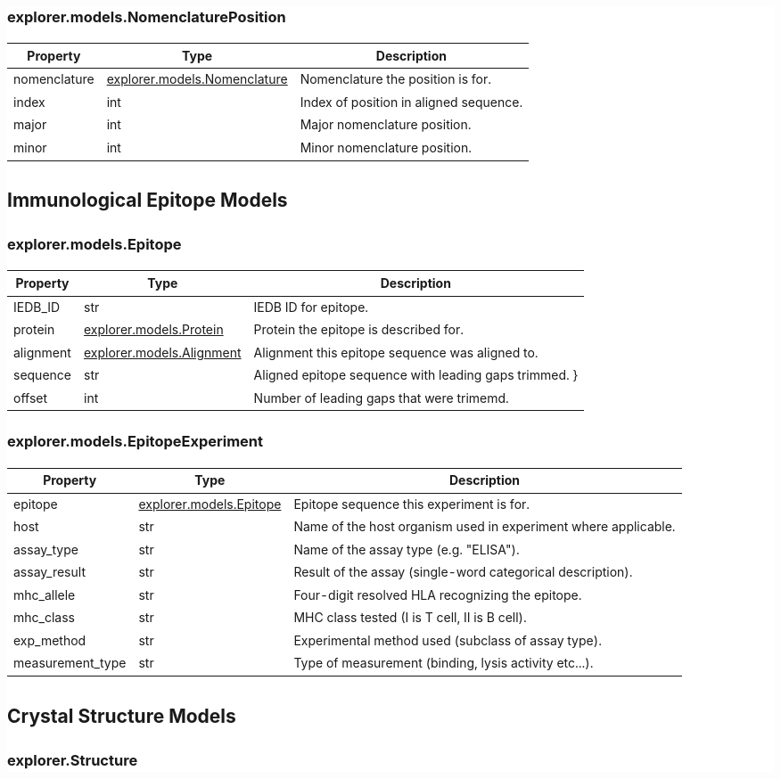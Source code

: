 ### explorer.models.NomenclaturePosition

| Property | Type | Description |
|----------|------|-------------|
| nomenclature | [explorer.models.Nomenclature](#explorermodelsNomenclature) | Nomenclature the position is for. |
| index | int | Index of position in aligned sequence. |
| major | int | Major nomenclature position. |
| minor | int | Minor nomenclature position. |

## Immunological Epitope Models

### explorer.models.Epitope

| Property | Type | Description |
|----------|------|-------------|
| IEDB_ID | str | IEDB ID for epitope. |
| protein | [explorer.models.Protein](#explorermodelsProtein) | Protein the epitope is described for. |
| alignment | [explorer.models.Alignment](#explorermodelsAlignment) | Alignment this epitope sequence was aligned to. |
| sequence | str | Aligned epitope sequence with leading gaps trimmed. }
| offset | int | Number of leading gaps that were trimemd. |

### explorer.models.EpitopeExperiment

| Property | Type | Description |
|----------|------|-------------|
| epitope | [explorer.models.Epitope](#explorermodelsEpitope) | Epitope sequence this experiment is for. |
| host | str | Name of the host organism used in experiment where applicable. |
| assay_type | str | Name of the assay type (e.g. "ELISA"). |
| assay_result | str | Result of the assay (single-word categorical description). |
| mhc_allele | str | Four-digit resolved HLA recognizing the epitope. |
| mhc_class | str | MHC class tested (I is T cell, II is B cell). |
| exp_method | str | Experimental method used (subclass of assay type). |
| measurement_type | str | Type of measurement (binding, lysis activity etc...). |

## Crystal Structure Models

### explorer.Structure
